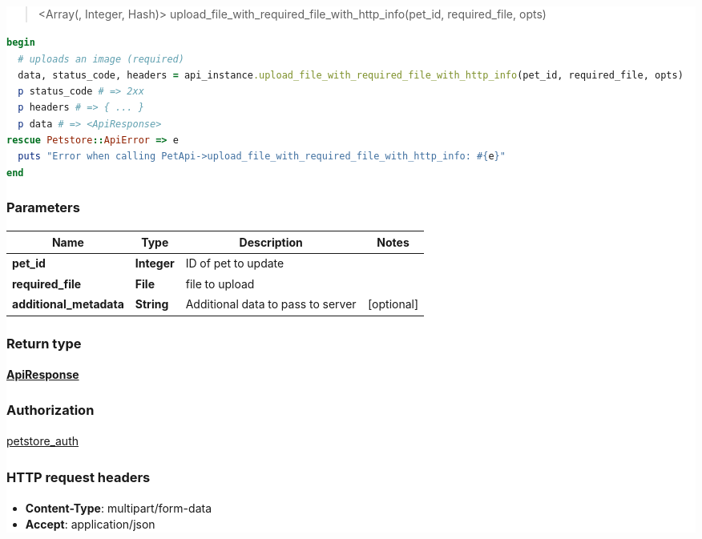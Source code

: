 > <Array(<ApiResponse>, Integer, Hash)> upload_file_with_required_file_with_http_info(pet_id, required_file, opts)

```ruby
begin
  # uploads an image (required)
  data, status_code, headers = api_instance.upload_file_with_required_file_with_http_info(pet_id, required_file, opts)
  p status_code # => 2xx
  p headers # => { ... }
  p data # => <ApiResponse>
rescue Petstore::ApiError => e
  puts "Error when calling PetApi->upload_file_with_required_file_with_http_info: #{e}"
end
```

### Parameters

| Name | Type | Description | Notes |
| ---- | ---- | ----------- | ----- |
| **pet_id** | **Integer** | ID of pet to update |  |
| **required_file** | **File** | file to upload |  |
| **additional_metadata** | **String** | Additional data to pass to server | [optional] |

### Return type

[**ApiResponse**](ApiResponse.md)

### Authorization

[petstore_auth](../README.md#petstore_auth)

### HTTP request headers

- **Content-Type**: multipart/form-data
- **Accept**: application/json

